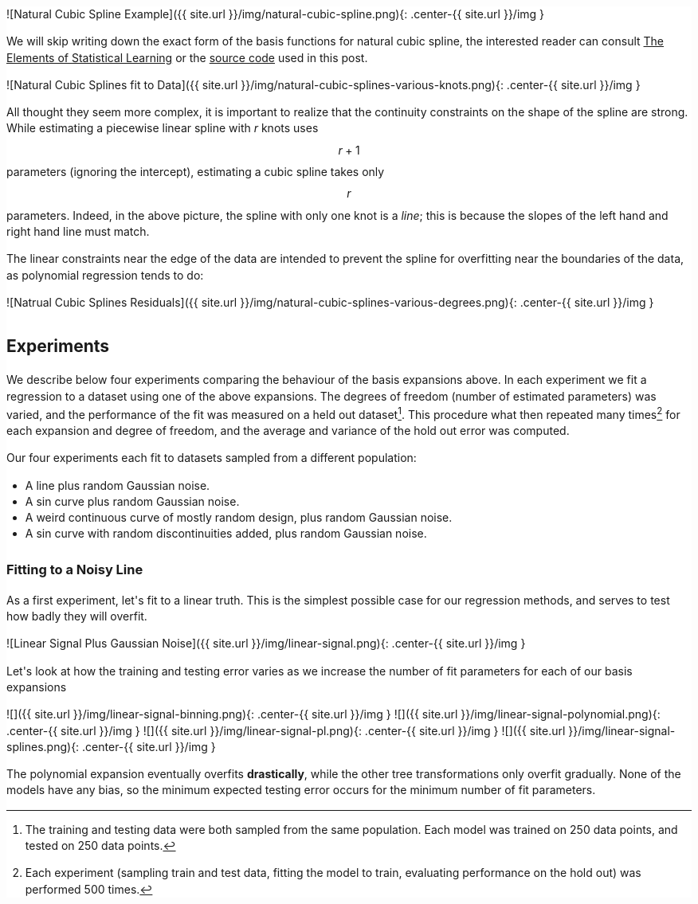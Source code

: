 ![Natural Cubic Spline Example]({{ site.url }}/img/natural-cubic-spline.png){: .center-{{ site.url }}/img }

We will skip writing down the exact form of the basis functions for natural cubic spline, the interested reader can consult [The Elements of Statistical Learning](http://web.stanford.edu/~hastie/ElemStatLearn/) or the [source code](https://github.com/madrury/basis-expansions/blob/master/basis_expansions.py#L205) used in this post.

![Natural Cubic Splines fit to Data]({{ site.url }}/img/natural-cubic-splines-various-knots.png){: .center-{{ site.url }}/img }

All thought they seem more complex, it is important to realize that the continuity constraints on the shape of the spline are strong.  While estimating a piecewise linear spline with $r$ knots uses $$r+1$$ parameters (ignoring the intercept), estimating a cubic spline takes only $$r$$ parameters.  Indeed, in the above picture, the spline with only one knot is a *line*; this is because the slopes of the left hand and right hand line must match.

The linear constraints near the edge of the data are intended to prevent the spline for overfitting near the boundaries of the data, as polynomial regression tends to do:

![Natrual Cubic Splines Residuals]({{ site.url }}/img/natural-cubic-splines-various-degrees.png){: .center-{{ site.url }}/img }

## Experiments

We describe below four experiments comparing the behaviour of the basis expansions above.  In each experiment we fit a regression to a dataset using one of the above expansions.  The degrees of freedom (number of estimated parameters) was varied, and the performance of the fit was measured on a held out dataset[^size-of-hold-out].  This procedure what then repeated many times[^number-of-simulatons] for each expansion and degree of freedom, and the average and variance of the hold out error was computed.

Our four experiments each fit to datasets sampled from a different population:
  - A line plus random Gaussian noise.
  - A sin curve plus random Gaussian noise.
  - A weird continuous curve of mostly random design, plus random Gaussian noise.
  - A sin curve with random discontinuities added, plus random Gaussian noise.

### Fitting to a Noisy Line

As a first experiment, let's fit to a linear truth.  This is the simplest possible case for our regression methods, and serves to test how badly they will overfit.

![Linear Signal Plus Gaussian Noise]({{ site.url }}/img/linear-signal.png){: .center-{{ site.url }}/img }

Let's look at how the training and testing error varies as we increase the number of fit parameters for each of our basis expansions

![]({{ site.url }}/img/linear-signal-binning.png){: .center-{{ site.url }}/img }
![]({{ site.url }}/img/linear-signal-polynomial.png){: .center-{{ site.url }}/img }
![]({{ site.url }}/img/linear-signal-pl.png){: .center-{{ site.url }}/img }
![]({{ site.url }}/img/linear-signal-splines.png){: .center-{{ site.url }}/img }

The polynomial expansion eventually overfits **drastically**, while the other tree transformations only overfit gradually.  None of the models have any bias, so the minimum expected testing error occurs for the minimum number of fit parameters.


[^poly-standardization]: Of course, to avoid numerical issues we follow the usual advice of standardizing a predictor before applying a polynomial expansion.
[^size-of-hold-out]: The training and testing data were both sampled from the same population.  Each model was trained on 250 data points, and tested on 250 data points.
[^number-of-simulatons]: Each experiment (sampling train and test data, fitting the model to train, evaluating performance on the hold out) was performed 500 times.